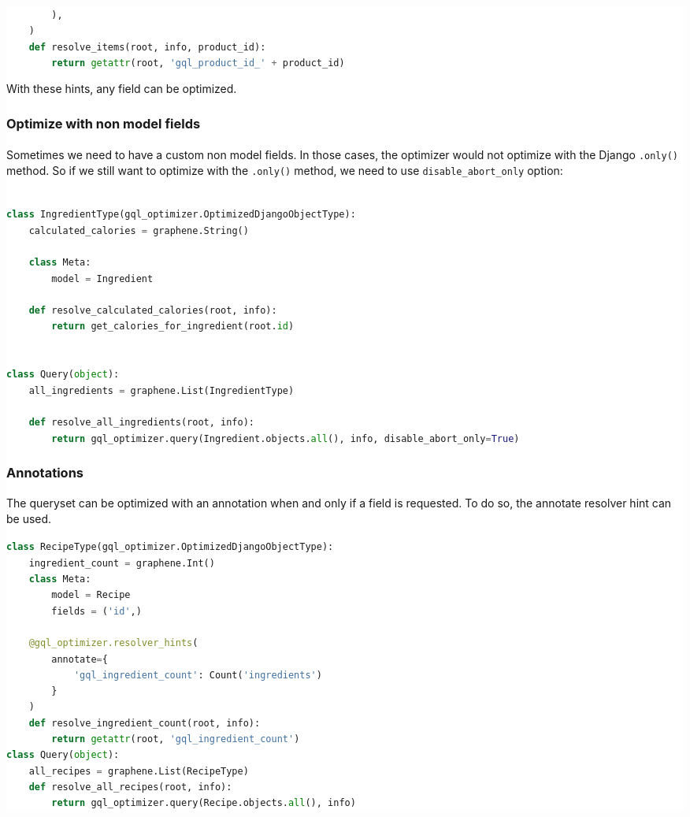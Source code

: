 ```py
        ),
    )
    def resolve_items(root, info, product_id):
        return getattr(root, 'gql_product_id_' + product_id)
```

With these hints, any field can be optimized.


### Optimize with non model fields

Sometimes we need to have a custom non model fields. In those cases, the optimizer would not optimize with the Django `.only()` method.
So if we still want to optimize with the `.only()` method, we need to use `disable_abort_only` option:

```py

class IngredientType(gql_optimizer.OptimizedDjangoObjectType):
    calculated_calories = graphene.String()

    class Meta:
        model = Ingredient

    def resolve_calculated_calories(root, info):
        return get_calories_for_ingredient(root.id)


class Query(object):
    all_ingredients = graphene.List(IngredientType)

    def resolve_all_ingredients(root, info):
        return gql_optimizer.query(Ingredient.objects.all(), info, disable_abort_only=True)
```

### Annotations

The queryset can be optimized with an annotation when and only if a field is requested. To
do so, the annotate resolver hint can be used.

```py
class RecipeType(gql_optimizer.OptimizedDjangoObjectType):
    ingredient_count = graphene.Int()
    class Meta:
        model = Recipe
        fields = ('id',)

    @gql_optimizer.resolver_hints(
        annotate={
            'gql_ingredient_count': Count('ingredients')
        }
    )
    def resolve_ingredient_count(root, info):
        return getattr(root, 'gql_ingredient_count')
class Query(object):
    all_recipes = graphene.List(RecipeType)
    def resolve_all_recipes(root, info):
        return gql_optimizer.query(Recipe.objects.all(), info)
```
